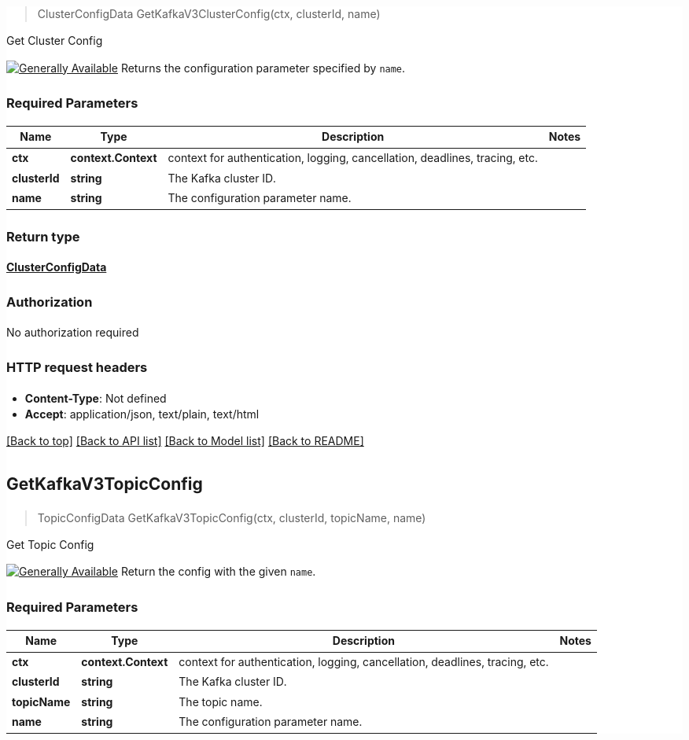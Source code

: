 > ClusterConfigData GetKafkaV3ClusterConfig(ctx, clusterId, name)

Get Cluster Config

[![Generally Available](https://img.shields.io/badge/Lifecycle%20Stage-Generally%20Available-%2345c6e8)](#section/Versioning/API-Lifecycle-Policy)  Returns the configuration parameter specified by ``name``.

### Required Parameters


Name | Type | Description  | Notes
------------- | ------------- | ------------- | -------------
**ctx** | **context.Context** | context for authentication, logging, cancellation, deadlines, tracing, etc.
**clusterId** | **string**| The Kafka cluster ID. | 
**name** | **string**| The configuration parameter name. | 

### Return type

[**ClusterConfigData**](ClusterConfigData.md)

### Authorization

No authorization required

### HTTP request headers

- **Content-Type**: Not defined
- **Accept**: application/json, text/plain, text/html

[[Back to top]](#) [[Back to API list]](../README.md#documentation-for-api-endpoints)
[[Back to Model list]](../README.md#documentation-for-models)
[[Back to README]](../README.md)


## GetKafkaV3TopicConfig

> TopicConfigData GetKafkaV3TopicConfig(ctx, clusterId, topicName, name)

Get Topic Config

[![Generally Available](https://img.shields.io/badge/Lifecycle%20Stage-Generally%20Available-%2345c6e8)](#section/Versioning/API-Lifecycle-Policy)  Return the config with the given `name`.

### Required Parameters


Name | Type | Description  | Notes
------------- | ------------- | ------------- | -------------
**ctx** | **context.Context** | context for authentication, logging, cancellation, deadlines, tracing, etc.
**clusterId** | **string**| The Kafka cluster ID. | 
**topicName** | **string**| The topic name. | 
**name** | **string**| The configuration parameter name. | 
